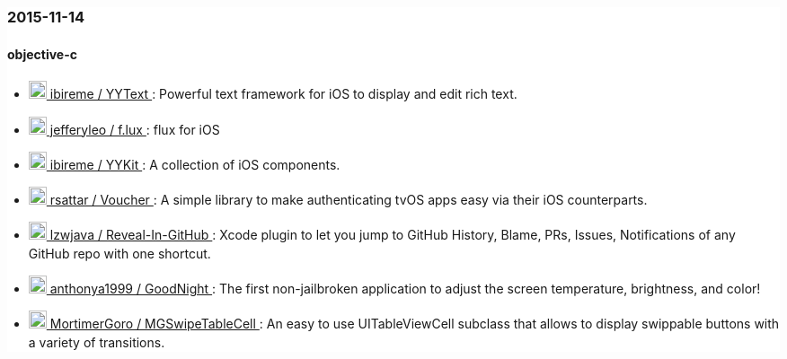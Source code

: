 ### 2015-11-14

#### objective-c
* <img src='https://avatars1.githubusercontent.com/u/839283?v=3&s=40' height='20' width='20'>[
      ibireme
      /
      YYText
](https://github.com/ibireme/YYText): 
      Powerful text framework for iOS to display and edit rich text.
    
* <img src='https://avatars1.githubusercontent.com/u/382183?v=3&s=40' height='20' width='20'>[
      jefferyleo
      /
      f.lux
](https://github.com/jefferyleo/f.lux): 
      flux for iOS
    
* <img src='https://avatars1.githubusercontent.com/u/839283?v=3&s=40' height='20' width='20'>[
      ibireme
      /
      YYKit
](https://github.com/ibireme/YYKit): 
      A collection of iOS components.
    
* <img src='https://avatars1.githubusercontent.com/u/423927?v=3&s=40' height='20' width='20'>[
      rsattar
      /
      Voucher
](https://github.com/rsattar/Voucher): 
      A simple library to make authenticating tvOS apps easy via their iOS counterparts.
    
* <img src='https://avatars3.githubusercontent.com/u/5022872?v=3&s=40' height='20' width='20'>[
      lzwjava
      /
      Reveal-In-GitHub
](https://github.com/lzwjava/Reveal-In-GitHub): 
      Xcode plugin to let you jump to GitHub History, Blame, PRs, Issues, Notifications of any GitHub repo with one shortcut.
    
* <img src='https://avatars0.githubusercontent.com/u/5040014?v=3&s=40' height='20' width='20'>[
      anthonya1999
      /
      GoodNight
](https://github.com/anthonya1999/GoodNight): 
      The first non-jailbroken application to adjust the screen temperature, brightness, and color!
    
* <img src='https://avatars2.githubusercontent.com/u/1070794?v=3&s=40' height='20' width='20'>[
      MortimerGoro
      /
      MGSwipeTableCell
](https://github.com/MortimerGoro/MGSwipeTableCell): 
      An easy to use UITableViewCell subclass that allows to display swippable buttons with a variety of transitions.
    